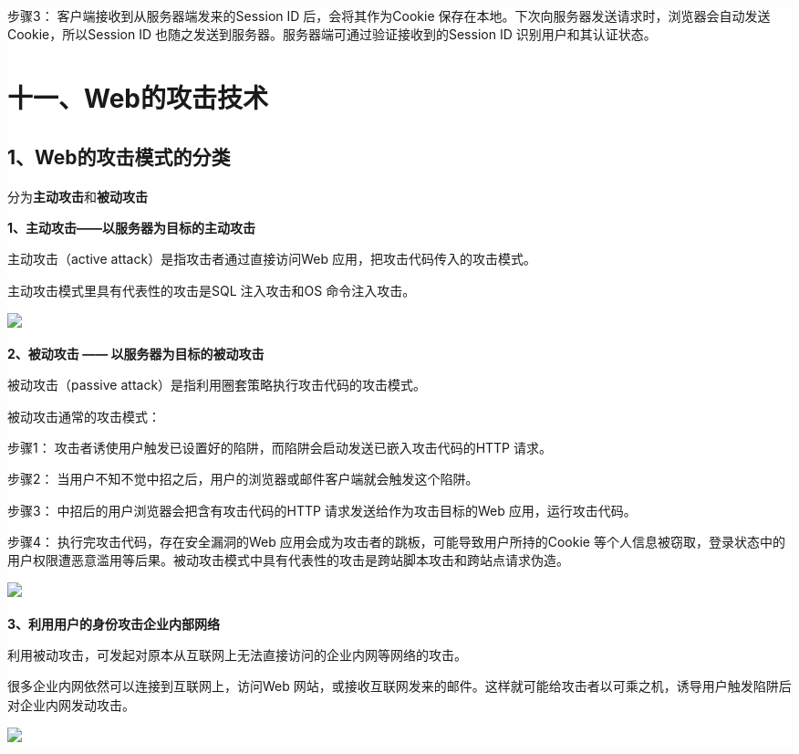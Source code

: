 

步骤3： 客户端接收到从服务器端发来的Session ID 后，会将其作为Cookie 保存在本地。下次向服务器发送请求时，浏览器会自动发送Cookie，所以Session ID 也随之发送到服务器。服务器端可通过验证接收到的Session ID 识别用户和其认证状态。



# [](https://www.yuque.com/jiansuan/osoai6/kg1vz4#6b744736)十一、Web的攻击技术
## [](https://www.yuque.com/jiansuan/osoai6/kg1vz4#16f91b61)1、Web的攻击模式的分类
分为**主动攻击**和**被动攻击**

**1、主动攻击——以服务器为目标的主动攻击**

主动攻击（active attack）是指攻击者通过直接访问Web 应用，把攻击代码传入的攻击模式。

主动攻击模式里具有代表性的攻击是SQL 注入攻击和OS 命令注入攻击。

![](https://cdn.nlark.com/yuque/0/2019/png/111898/1549007729152-2e58763c-e750-4378-a1cb-59e640ef9572.png)



**2、被动攻击 —— 以服务器为目标的被动攻击**

被动攻击（passive attack）是指利用圈套策略执行攻击代码的攻击模式。

被动攻击通常的攻击模式：

步骤1： 攻击者诱使用户触发已设置好的陷阱，而陷阱会启动发送已嵌入攻击代码的HTTP 请求。

步骤2： 当用户不知不觉中招之后，用户的浏览器或邮件客户端就会触发这个陷阱。

步骤3： 中招后的用户浏览器会把含有攻击代码的HTTP 请求发送给作为攻击目标的Web 应用，运行攻击代码。

步骤4： 执行完攻击代码，存在安全漏洞的Web 应用会成为攻击者的跳板，可能导致用户所持的Cookie 等个人信息被窃取，登录状态中的用户权限遭恶意滥用等后果。被动攻击模式中具有代表性的攻击是跨站脚本攻击和跨站点请求伪造。

![](https://cdn.nlark.com/yuque/0/2019/png/111898/1549007965353-b33f188e-a49d-4f28-8471-98c9da6cc106.png)



**3、利用用户的身份攻击企业内部网络**

利用被动攻击，可发起对原本从互联网上无法直接访问的企业内网等网络的攻击。

很多企业内网依然可以连接到互联网上，访问Web 网站，或接收互联网发来的邮件。这样就可能给攻击者以可乘之机，诱导用户触发陷阱后对企业内网发动攻击。

![](https://cdn.nlark.com/yuque/0/2019/png/111898/1549008212771-c50c12ec-61c6-4f46-b2e2-9f9d42a66d13.png)

